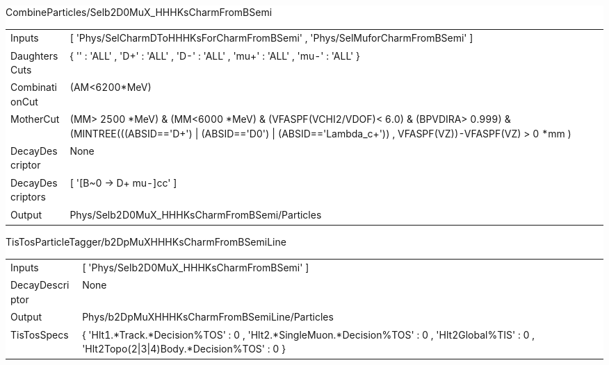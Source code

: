 CombineParticles/Selb2D0MuX_HHHKsCharmFromBSemi

|                  |                                                                                                                                                                                                |
|------------------|------------------------------------------------------------------------------------------------------------------------------------------------------------------------------------------------|
| Inputs           | [ 'Phys/SelCharmDToHHHKsForCharmFromBSemi' , 'Phys/SelMuforCharmFromBSemi' ]                                                                                                                 |
| DaughtersCuts    | { '' : 'ALL' , 'D+' : 'ALL' , 'D-' : 'ALL' , 'mu+' : 'ALL' , 'mu-' : 'ALL' }                                                                                                                   |
| CombinationCut   | (AM\<6200\*MeV)                                                                                                                                                                                |
| MotherCut        | (MM\> 2500 \*MeV) & (MM\<6000 \*MeV) & (VFASPF(VCHI2/VDOF)\< 6.0) & (BPVDIRA\> 0.999) & (MINTREE(((ABSID=='D+') \| (ABSID=='D0') \| (ABSID=='Lambda_c+')) , VFASPF(VZ))-VFASPF(VZ) \> 0 \*mm ) |
| DecayDescriptor  | None                                                                                                                                                                                           |
| DecayDescriptors | [ '[B~0 -\> D+ mu-]cc' ]                                                                                                                                                                   |
| Output           | Phys/Selb2D0MuX_HHHKsCharmFromBSemi/Particles                                                                                                                                                  |

TisTosParticleTagger/b2DpMuXHHHKsCharmFromBSemiLine

|                 |                                                                                                                                                    |
|-----------------|----------------------------------------------------------------------------------------------------------------------------------------------------|
| Inputs          | [ 'Phys/Selb2D0MuX_HHHKsCharmFromBSemi' ]                                                                                                        |
| DecayDescriptor | None                                                                                                                                               |
| Output          | Phys/b2DpMuXHHHKsCharmFromBSemiLine/Particles                                                                                                      |
| TisTosSpecs     | { 'Hlt1.\*Track.\*Decision%TOS' : 0 , 'Hlt2.\*SingleMuon.\*Decision%TOS' : 0 , 'Hlt2Global%TIS' : 0 , 'Hlt2Topo(2\|3\|4)Body.\*Decision%TOS' : 0 } |
